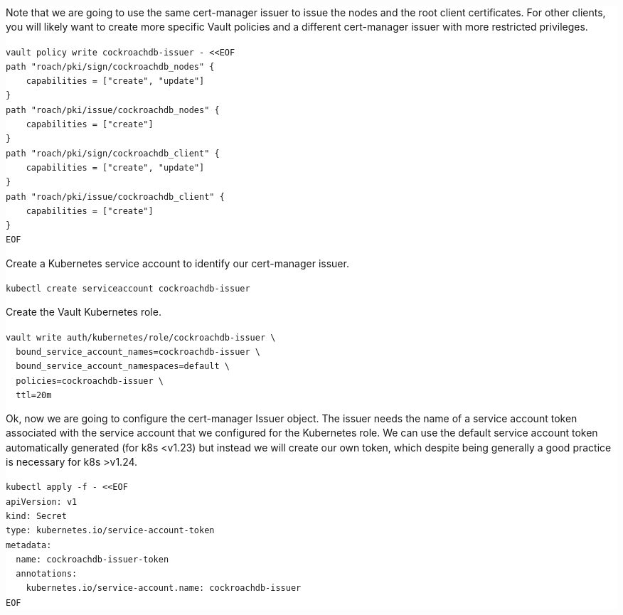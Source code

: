 Note that we are going to use the same cert-manager issuer to issue the nodes and the root client certificates. For
other clients, you will likely want to create more specific Vault policies and a different cert-manager issuer with more
restricted privileges.

```shell
vault policy write cockroachdb-issuer - <<EOF
path "roach/pki/sign/cockroachdb_nodes" { 
    capabilities = ["create", "update"] 
}
path "roach/pki/issue/cockroachdb_nodes" { 
    capabilities = ["create"]
}
path "roach/pki/sign/cockroachdb_client" { 
    capabilities = ["create", "update"]
}
path "roach/pki/issue/cockroachdb_client" {
    capabilities = ["create"]
}
EOF
```

Create a Kubernetes service account to identify our cert-manager issuer.

```shell
kubectl create serviceaccount cockroachdb-issuer
```

Create the Vault Kubernetes role.

```shell
vault write auth/kubernetes/role/cockroachdb-issuer \
  bound_service_account_names=cockroachdb-issuer \
  bound_service_account_namespaces=default \
  policies=cockroachdb-issuer \
  ttl=20m
```

Ok, now we are going to configure the cert-manager Issuer object. The issuer needs the name of a service account token
associated with the service account that we configured for the Kubernetes role. We can use the default service account
token automatically generated (for k8s <v1.23) but instead we will create our own token, which despite being generally a
good practice is necessary for k8s >v1.24.

```shell
kubectl apply -f - <<EOF
apiVersion: v1
kind: Secret
type: kubernetes.io/service-account-token
metadata:
  name: cockroachdb-issuer-token
  annotations:
    kubernetes.io/service-account.name: cockroachdb-issuer
EOF
```
